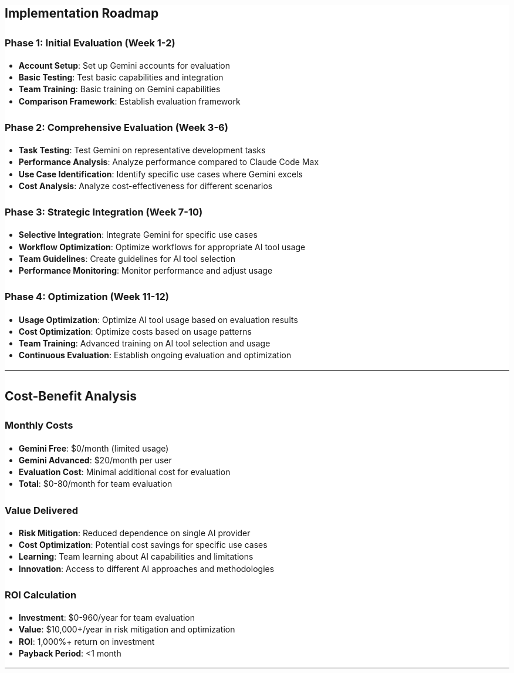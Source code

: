 
## Implementation Roadmap

### Phase 1: Initial Evaluation (Week 1-2)
- **Account Setup**: Set up Gemini accounts for evaluation
- **Basic Testing**: Test basic capabilities and integration
- **Team Training**: Basic training on Gemini capabilities
- **Comparison Framework**: Establish evaluation framework

### Phase 2: Comprehensive Evaluation (Week 3-6)
- **Task Testing**: Test Gemini on representative development tasks
- **Performance Analysis**: Analyze performance compared to Claude Code Max
- **Use Case Identification**: Identify specific use cases where Gemini excels
- **Cost Analysis**: Analyze cost-effectiveness for different scenarios

### Phase 3: Strategic Integration (Week 7-10)
- **Selective Integration**: Integrate Gemini for specific use cases
- **Workflow Optimization**: Optimize workflows for appropriate AI tool usage
- **Team Guidelines**: Create guidelines for AI tool selection
- **Performance Monitoring**: Monitor performance and adjust usage

### Phase 4: Optimization (Week 11-12)
- **Usage Optimization**: Optimize AI tool usage based on evaluation results
- **Cost Optimization**: Optimize costs based on usage patterns
- **Team Training**: Advanced training on AI tool selection and usage
- **Continuous Evaluation**: Establish ongoing evaluation and optimization

---

## Cost-Benefit Analysis

### Monthly Costs
- **Gemini Free**: $0/month (limited usage)
- **Gemini Advanced**: $20/month per user
- **Evaluation Cost**: Minimal additional cost for evaluation
- **Total**: $0-80/month for team evaluation

### Value Delivered
- **Risk Mitigation**: Reduced dependence on single AI provider
- **Cost Optimization**: Potential cost savings for specific use cases
- **Learning**: Team learning about AI capabilities and limitations
- **Innovation**: Access to different AI approaches and methodologies

### ROI Calculation
- **Investment**: $0-960/year for team evaluation
- **Value**: $10,000+/year in risk mitigation and optimization
- **ROI**: 1,000%+ return on investment
- **Payback Period**: <1 month

---